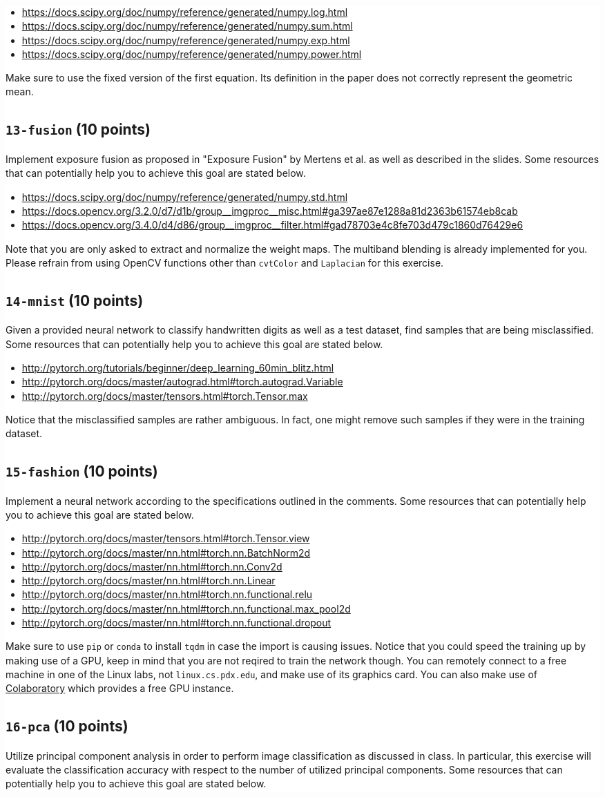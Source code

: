 * https://docs.scipy.org/doc/numpy/reference/generated/numpy.log.html
* https://docs.scipy.org/doc/numpy/reference/generated/numpy.sum.html
* https://docs.scipy.org/doc/numpy/reference/generated/numpy.exp.html
* https://docs.scipy.org/doc/numpy/reference/generated/numpy.power.html

Make sure to use the fixed version of the first equation. Its definition in the paper does not correctly represent the geometric mean.

## `13-fusion` (10 points)
Implement exposure fusion as proposed in "Exposure Fusion" by Mertens et al. as well as described in the slides. Some resources that can potentially help you to achieve this goal are stated below.

* https://docs.scipy.org/doc/numpy/reference/generated/numpy.std.html
* https://docs.opencv.org/3.2.0/d7/d1b/group__imgproc__misc.html#ga397ae87e1288a81d2363b61574eb8cab
* https://docs.opencv.org/3.4.0/d4/d86/group__imgproc__filter.html#gad78703e4c8fe703d479c1860d76429e6

Note that you are only asked to extract and normalize the weight maps. The multiband blending is already implemented for you. Please refrain from using OpenCV functions other than `cvtColor` and `Laplacian` for this exercise.

## `14-mnist` (10 points)
Given a provided neural network to classify handwritten digits as well as a test dataset, find samples that are being misclassified. Some resources that can potentially help you to achieve this goal are stated below.

* http://pytorch.org/tutorials/beginner/deep_learning_60min_blitz.html
* http://pytorch.org/docs/master/autograd.html#torch.autograd.Variable
* http://pytorch.org/docs/master/tensors.html#torch.Tensor.max

Notice that the misclassified samples are rather ambiguous. In fact, one might remove such samples if they were in the training dataset.

## `15-fashion` (10 points)
Implement a neural network according to the specifications outlined in the comments. Some resources that can potentially help you to achieve this goal are stated below.

* http://pytorch.org/docs/master/tensors.html#torch.Tensor.view
* http://pytorch.org/docs/master/nn.html#torch.nn.BatchNorm2d
* http://pytorch.org/docs/master/nn.html#torch.nn.Conv2d
* http://pytorch.org/docs/master/nn.html#torch.nn.Linear
* http://pytorch.org/docs/master/nn.html#torch.nn.functional.relu
* http://pytorch.org/docs/master/nn.html#torch.nn.functional.max_pool2d
* http://pytorch.org/docs/master/nn.html#torch.nn.functional.dropout

Make sure to use `pip` or `conda` to install `tqdm` in case the import is causing issues. Notice that you could speed the training up by making use of a GPU, keep in mind that you are not reqired to train the network though. You can remotely connect to a free machine in one of the Linux labs, not `linux.cs.pdx.edu`, and make use of its graphics card. You can also make use of [Colaboratory](https://colab.research.google.com/) which provides a free GPU instance.

## `16-pca` (10 points)
Utilize principal component analysis in order to perform image classification as discussed in class. In particular, this exercise will evaluate the classification accuracy with respect to the number of utilized principal components. Some resources that can potentially help you to achieve this goal are stated below.
